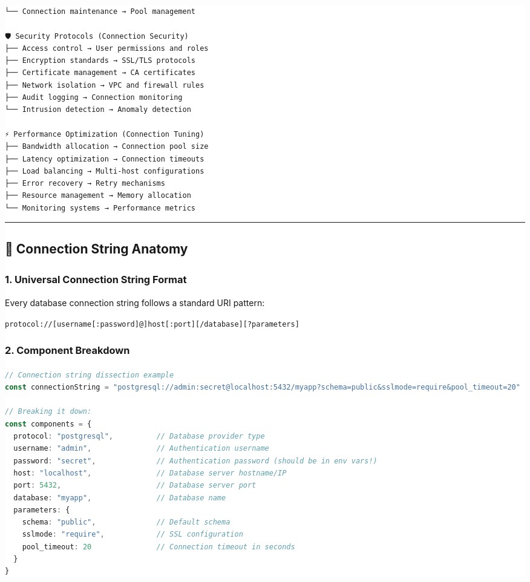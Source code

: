 ```
└── Connection maintenance → Pool management

🛡️ Security Protocols (Connection Security)
├── Access control → User permissions and roles
├── Encryption standards → SSL/TLS protocols
├── Certificate management → CA certificates
├── Network isolation → VPC and firewall rules
├── Audit logging → Connection monitoring
└── Intrusion detection → Anomaly detection

⚡ Performance Optimization (Connection Tuning)
├── Bandwidth allocation → Connection pool size
├── Latency optimization → Connection timeouts
├── Load balancing → Multi-host configurations
├── Error recovery → Retry mechanisms
├── Resource management → Memory allocation
└── Monitoring systems → Performance metrics
```

---

## 🔧 Connection String Anatomy

### 1. Universal Connection String Format

Every database connection string follows a standard URI pattern:

```
protocol://[username[:password]@]host[:port][/database][?parameters]
```

### 2. Component Breakdown

```typescript
// Connection string dissection example
const connectionString = "postgresql://admin:secret@localhost:5432/myapp?schema=public&sslmode=require&pool_timeout=20"

// Breaking it down:
const components = {
  protocol: "postgresql",          // Database provider type
  username: "admin",               // Authentication username
  password: "secret",              // Authentication password (should be in env vars!)
  host: "localhost",               // Database server hostname/IP
  port: 5432,                      // Database server port
  database: "myapp",               // Database name
  parameters: {
    schema: "public",              // Default schema
    sslmode: "require",            // SSL configuration
    pool_timeout: 20               // Connection timeout in seconds
  }
}
```

